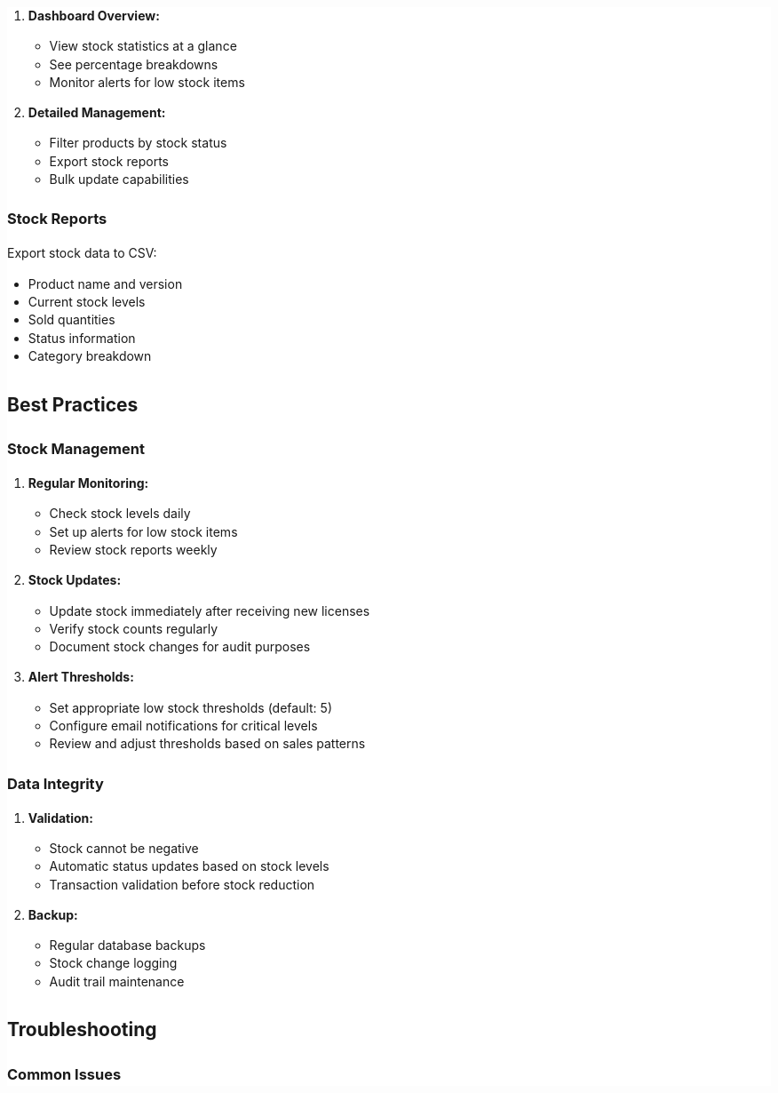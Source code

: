 1. **Dashboard Overview:**
   - View stock statistics at a glance
   - See percentage breakdowns
   - Monitor alerts for low stock items

2. **Detailed Management:**
   - Filter products by stock status
   - Export stock reports
   - Bulk update capabilities

### Stock Reports

Export stock data to CSV:
- Product name and version
- Current stock levels
- Sold quantities
- Status information
- Category breakdown

## Best Practices

### Stock Management

1. **Regular Monitoring:**
   - Check stock levels daily
   - Set up alerts for low stock items
   - Review stock reports weekly

2. **Stock Updates:**
   - Update stock immediately after receiving new licenses
   - Verify stock counts regularly
   - Document stock changes for audit purposes

3. **Alert Thresholds:**
   - Set appropriate low stock thresholds (default: 5)
   - Configure email notifications for critical levels
   - Review and adjust thresholds based on sales patterns

### Data Integrity

1. **Validation:**
   - Stock cannot be negative
   - Automatic status updates based on stock levels
   - Transaction validation before stock reduction

2. **Backup:**
   - Regular database backups
   - Stock change logging
   - Audit trail maintenance

## Troubleshooting

### Common Issues
